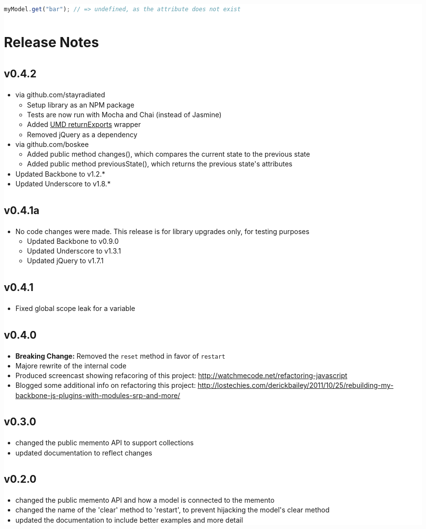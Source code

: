 ``` javascript
myModel.get("bar"); // => undefined, as the attribute does not exist
```

# Release Notes

## v0.4.2

* via github.com/stayradiated
  * Setup library as an NPM package
  * Tests are now run with Mocha and Chai (instead of Jasmine)
  * Added [UMD returnExports](https://github.com/umdjs/umd) wrapper
  * Removed jQuery as a dependency
* via github.com/boskee
  * Added public method changes(), which compares the current state to the previous state
  * Added public method previousState(), which returns the previous state's attributes
* Updated Backbone to v1.2.*
* Updated Underscore to v1.8.*

## v0.4.1a

* No code changes were made. This release is for library upgrades only, for testing purposes
  * Updated Backbone to v0.9.0
  * Updated Underscore to v1.3.1
  * Updated jQuery to v1.7.1

## v0.4.1

* Fixed global scope leak for a variable

## v0.4.0

* **Breaking Change:** Removed the `reset` method in favor of `restart`
* Majore rewrite of the internal code
* Produced screencast showing refacoring of this project: http://watchmecode.net/refactoring-javascript
* Blogged some additional info on refactoring this project: http://lostechies.com/derickbailey/2011/10/25/rebuilding-my-backbone-js-plugins-with-modules-srp-and-more/

## v0.3.0

* changed the public memento API to support collections
* updated documentation to reflect changes

## v0.2.0

* changed the public memento API and how a model is connected to the memento
* changed the name of the 'clear' method to 'restart', to prevent hijacking the model's clear method
* updated the documentation to include better examples and more detail
